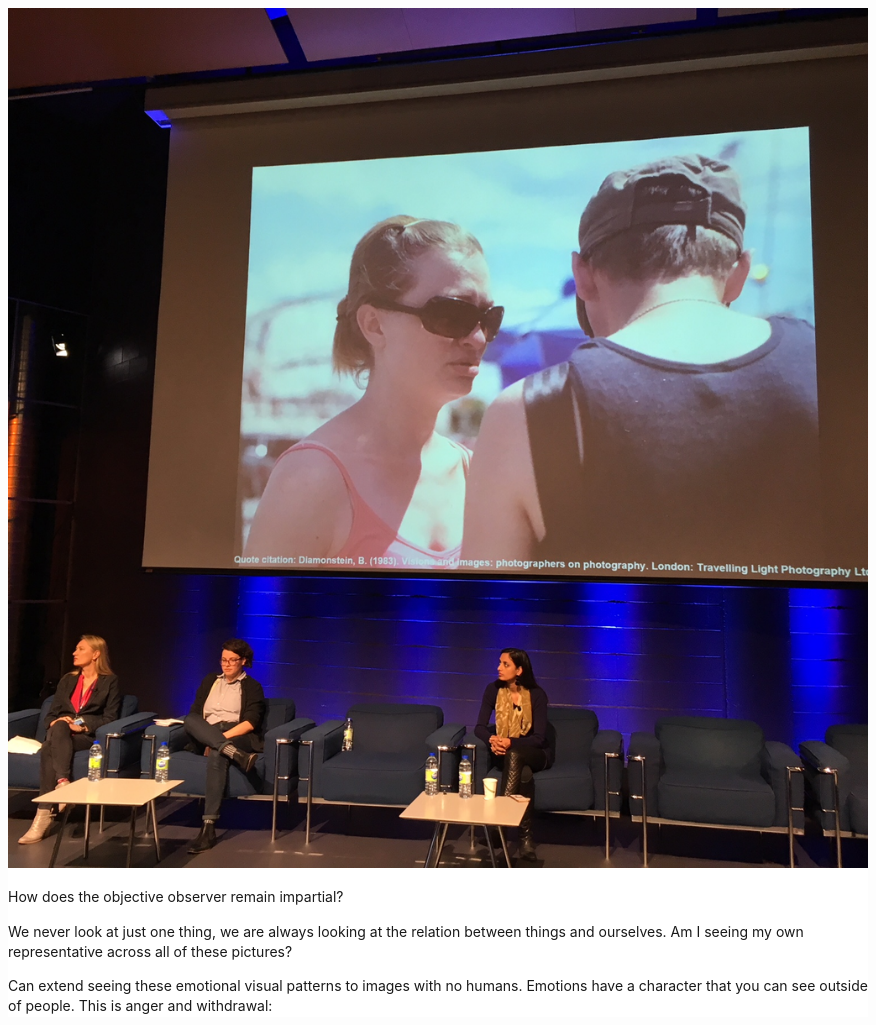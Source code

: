 ![](/images/couple.JPG)

How does the objective observer remain impartial? 

We never look at just one thing, we are always looking at the relation between things and ourselves. Am I seeing my own representative across all of these pictures?

Can extend seeing these emotional visual patterns to images with no humans. Emotions have a character that you can see outside of people. This is anger and withdrawal: 
